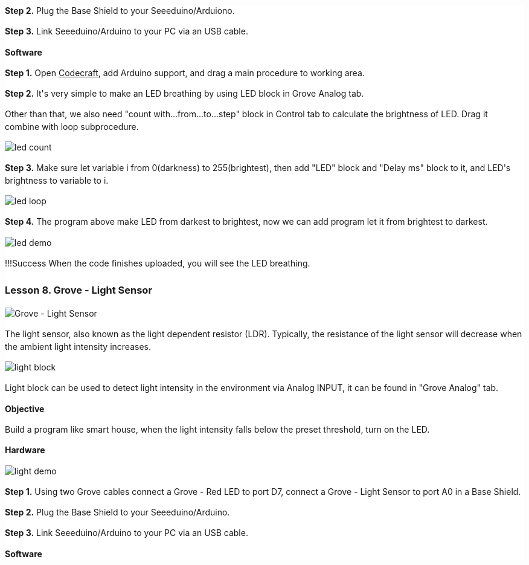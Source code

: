 **Step 2.** Plug the Base Shield to your Seeeduino/Arduiono.

**Step 3.** Link Seeeduino/Arduino to your PC via an USB cable.

**Software**

**Step 1.** Open [Codecraft](https://ide.chmakered.com/), add Arduino support, and drag a main procedure to working area.

**Step 2.** It's very simple to make an LED breathing by using LED block in Grove Analog tab. 

Other than that, we also need "count with...from...to...step" block in Control tab to calculate the brightness of LED. Drag it combine with loop subprocedure.

![led count](https://github.com/SeeedDocument/Guide_for_Codecraft_using_Arduino/raw/master/img/led_count.png)

**Step 3.** Make sure let variable i from 0(darkness) to 255(brightest), then add "LED" block and "Delay ms" block to it, and LED's brightness to variable to i.

![led loop](https://github.com/SeeedDocument/Guide_for_Codecraft_using_Arduino/raw/master/img/led_loop.png)

**Step 4.** The program above make LED from darkest to brightest, now we can add program let it from brightest to darkest.

![led demo](https://github.com/SeeedDocument/Guide_for_Codecraft_using_Arduino/raw/master/img/led_demo.png)

!!!Success
    When the code finishes uploaded, you will see the LED breathing.

### Lesson 8. Grove - Light Sensor

![Grove - Light Sensor](https://github.com/SeeedDocument/Guide_for_Codecraft_using_Arduino/raw/master/img/grove_light.jpg)

The light sensor, also known as the light dependent resistor (LDR). Typically, the resistance of the light sensor will decrease when the ambient light intensity increases.

![light block](https://github.com/SeeedDocument/Guide_for_Codecraft_using_Arduino/raw/master/img/light_block.png)

Light block can be used to detect light intensity in the environment via Analog INPUT, it can be found in "Grove Analog" tab.

**Objective**

Build a program like smart house, when the light intensity falls below the preset threshold, turn on the LED.

**Hardware**

![light demo](https://github.com/SeeedDocument/Guide_for_Codecraft_using_Arduino/raw/master/img/light_demo.jpg)

**Step 1.** Using two Grove cables connect a Grove - Red LED to port D7, connect a Grove - Light Sensor to port A0 in a Base Shield.

**Step 2.** Plug the Base Shield to your Seeeduino/Arduino.

**Step 3.** Link Seeeduino/Arduino to your PC via an USB cable.

**Software**
